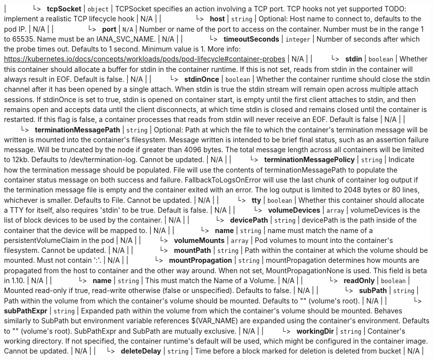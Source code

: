 | &nbsp;&nbsp;&nbsp;&nbsp;&nbsp;&nbsp;&nbsp;&nbsp;&nbsp;&nbsp;&nbsp;&nbsp;└>&nbsp;&nbsp; **tcpSocket** | `object` | TCPSocket specifies an action involving a TCP port. TCP hooks not yet supported TODO: implement a realistic TCP lifecycle hook | N/A |
| &nbsp;&nbsp;&nbsp;&nbsp;&nbsp;&nbsp;&nbsp;&nbsp;&nbsp;&nbsp;&nbsp;&nbsp;&nbsp;&nbsp;&nbsp;&nbsp;└>&nbsp;&nbsp; **host** | `string` | Optional: Host name to connect to, defaults to the pod IP. | N/A |
| &nbsp;&nbsp;&nbsp;&nbsp;&nbsp;&nbsp;&nbsp;&nbsp;&nbsp;&nbsp;&nbsp;&nbsp;&nbsp;&nbsp;&nbsp;&nbsp;└>&nbsp;&nbsp; **port** | `N/A` | Number or name of the port to access on the container. Number must be in the range 1 to 65535. Name must be an IANA_SVC_NAME. | N/A |
| &nbsp;&nbsp;&nbsp;&nbsp;&nbsp;&nbsp;&nbsp;&nbsp;&nbsp;&nbsp;&nbsp;&nbsp;└>&nbsp;&nbsp; **timeoutSeconds** | `integer` | Number of seconds after which the probe times out. Defaults to 1 second. Minimum value is 1. More info: https://kubernetes.io/docs/concepts/workloads/pods/pod-lifecycle#container-probes | N/A |
| &nbsp;&nbsp;&nbsp;&nbsp;&nbsp;&nbsp;&nbsp;&nbsp;└>&nbsp;&nbsp; **stdin** | `boolean` | Whether this container should allocate a buffer for stdin in the container runtime. If this is not set, reads from stdin in the container will always result in EOF. Default is false. | N/A |
| &nbsp;&nbsp;&nbsp;&nbsp;&nbsp;&nbsp;&nbsp;&nbsp;└>&nbsp;&nbsp; **stdinOnce** | `boolean` | Whether the container runtime should close the stdin channel after it has been opened by a single attach. When stdin is true the stdin stream will remain open across multiple attach sessions. If stdinOnce is set to true, stdin is opened on container start, is empty until the first client attaches to stdin, and then remains open and accepts data until the client disconnects, at which time stdin is closed and remains closed until the container is restarted. If this flag is false, a container processes that reads from stdin will never receive an EOF. Default is false | N/A |
| &nbsp;&nbsp;&nbsp;&nbsp;&nbsp;&nbsp;&nbsp;&nbsp;└>&nbsp;&nbsp; **terminationMessagePath** | `string` | Optional: Path at which the file to which the container's termination message will be written is mounted into the container's filesystem. Message written is intended to be brief final status, such as an assertion failure message. Will be truncated by the node if greater than 4096 bytes. The total message length across all containers will be limited to 12kb. Defaults to /dev/termination-log. Cannot be updated. | N/A |
| &nbsp;&nbsp;&nbsp;&nbsp;&nbsp;&nbsp;&nbsp;&nbsp;└>&nbsp;&nbsp; **terminationMessagePolicy** | `string` | Indicate how the termination message should be populated. File will use the contents of terminationMessagePath to populate the container status message on both success and failure. FallbackToLogsOnError will use the last chunk of container log output if the termination message file is empty and the container exited with an error. The log output is limited to 2048 bytes or 80 lines, whichever is smaller. Defaults to File. Cannot be updated. | N/A |
| &nbsp;&nbsp;&nbsp;&nbsp;&nbsp;&nbsp;&nbsp;&nbsp;└>&nbsp;&nbsp; **tty** | `boolean` | Whether this container should allocate a TTY for itself, also requires 'stdin' to be true. Default is false. | N/A |
| &nbsp;&nbsp;&nbsp;&nbsp;&nbsp;&nbsp;&nbsp;&nbsp;└>&nbsp;&nbsp; **volumeDevices** | `array` | volumeDevices is the list of block devices to be used by the container. | N/A |
| &nbsp;&nbsp;&nbsp;&nbsp;&nbsp;&nbsp;&nbsp;&nbsp;&nbsp;&nbsp;&nbsp;&nbsp;└>&nbsp;&nbsp; **devicePath** | `string` | devicePath is the path inside of the container that the device will be mapped to. | N/A |
| &nbsp;&nbsp;&nbsp;&nbsp;&nbsp;&nbsp;&nbsp;&nbsp;&nbsp;&nbsp;&nbsp;&nbsp;└>&nbsp;&nbsp; **name** | `string` | name must match the name of a persistentVolumeClaim in the pod | N/A |
| &nbsp;&nbsp;&nbsp;&nbsp;&nbsp;&nbsp;&nbsp;&nbsp;└>&nbsp;&nbsp; **volumeMounts** | `array` | Pod volumes to mount into the container's filesystem. Cannot be updated. | N/A |
| &nbsp;&nbsp;&nbsp;&nbsp;&nbsp;&nbsp;&nbsp;&nbsp;&nbsp;&nbsp;&nbsp;&nbsp;└>&nbsp;&nbsp; **mountPath** | `string` | Path within the container at which the volume should be mounted.  Must not contain ':'. | N/A |
| &nbsp;&nbsp;&nbsp;&nbsp;&nbsp;&nbsp;&nbsp;&nbsp;&nbsp;&nbsp;&nbsp;&nbsp;└>&nbsp;&nbsp; **mountPropagation** | `string` | mountPropagation determines how mounts are propagated from the host to container and the other way around. When not set, MountPropagationNone is used. This field is beta in 1.10. | N/A |
| &nbsp;&nbsp;&nbsp;&nbsp;&nbsp;&nbsp;&nbsp;&nbsp;&nbsp;&nbsp;&nbsp;&nbsp;└>&nbsp;&nbsp; **name** | `string` | This must match the Name of a Volume. | N/A |
| &nbsp;&nbsp;&nbsp;&nbsp;&nbsp;&nbsp;&nbsp;&nbsp;&nbsp;&nbsp;&nbsp;&nbsp;└>&nbsp;&nbsp; **readOnly** | `boolean` | Mounted read-only if true, read-write otherwise (false or unspecified). Defaults to false. | N/A |
| &nbsp;&nbsp;&nbsp;&nbsp;&nbsp;&nbsp;&nbsp;&nbsp;&nbsp;&nbsp;&nbsp;&nbsp;└>&nbsp;&nbsp; **subPath** | `string` | Path within the volume from which the container's volume should be mounted. Defaults to "" (volume's root). | N/A |
| &nbsp;&nbsp;&nbsp;&nbsp;&nbsp;&nbsp;&nbsp;&nbsp;&nbsp;&nbsp;&nbsp;&nbsp;└>&nbsp;&nbsp; **subPathExpr** | `string` | Expanded path within the volume from which the container's volume should be mounted. Behaves similarly to SubPath but environment variable references $(VAR_NAME) are expanded using the container's environment. Defaults to "" (volume's root). SubPathExpr and SubPath are mutually exclusive. | N/A |
| &nbsp;&nbsp;&nbsp;&nbsp;&nbsp;&nbsp;&nbsp;&nbsp;└>&nbsp;&nbsp; **workingDir** | `string` | Container's working directory. If not specified, the container runtime's default will be used, which might be configured in the container image. Cannot be updated. | N/A |
| &nbsp;&nbsp;&nbsp;&nbsp;└>&nbsp;&nbsp; **deleteDelay** | `string` | Time before a block marked for deletion is deleted from bucket | N/A |